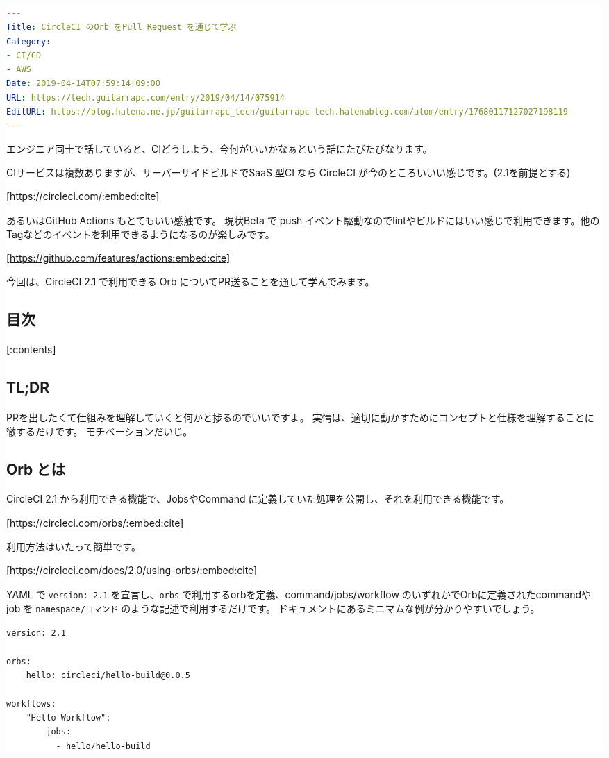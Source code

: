 ```yaml
---
Title: CircleCI のOrb をPull Request を通じて学ぶ
Category:
- CI/CD
- AWS
Date: 2019-04-14T07:59:14+09:00
URL: https://tech.guitarrapc.com/entry/2019/04/14/075914
EditURL: https://blog.hatena.ne.jp/guitarrapc_tech/guitarrapc-tech.hatenablog.com/atom/entry/17680117127027198119
---
```


エンジニア同士で話していると、CIどうしよう、今何がいいかなぁという話にたびたびなります。

CIサービスは複数ありますが、サーバーサイドビルドでSaaS 型CI なら CircleCI が今のところいいい感じです。(2.1を前提とする)

[https://circleci.com/:embed:cite]

あるいはGitHub Actions もとてもいい感触です。
現状Beta で push イベント駆動なのでlintやビルドにはいい感じで利用できます。他のTagなどのイベントを利用できるようになるのが楽しみです。

[https://github.com/features/actions:embed:cite]

今回は、CircleCI 2.1 で利用できる Orb についてPR送ることを通して学んでみます。

## 目次

[:contents]

## TL;DR

PRを出したくて仕組みを理解していくと何かと捗るのでいいですよ。
実情は、適切に動かすためにコンセプトと仕様を理解することに徹するだけです。
モチベーションだいじ。

## Orb とは

CircleCI 2.1 から利用できる機能で、JobsやCommand に定義していた処理を公開し、それを利用できる機能です。

[https://circleci.com/orbs/:embed:cite]

利用方法はいたって簡単です。

[https://circleci.com/docs/2.0/using-orbs/:embed:cite]

YAML で `version: 2.1` を宣言し、`orbs` で利用するorbを定義、command/jobs/workflow のいずれかでOrbに定義されたcommandやjob を `namespace/コマンド` のような記述で利用するだけです。
ドキュメントにあるミニマムな例が分かりやすいでしょう。

```
version: 2.1

orbs:
    hello: circleci/hello-build@0.0.5

workflows:
    "Hello Workflow":
        jobs:
          - hello/hello-build
```
